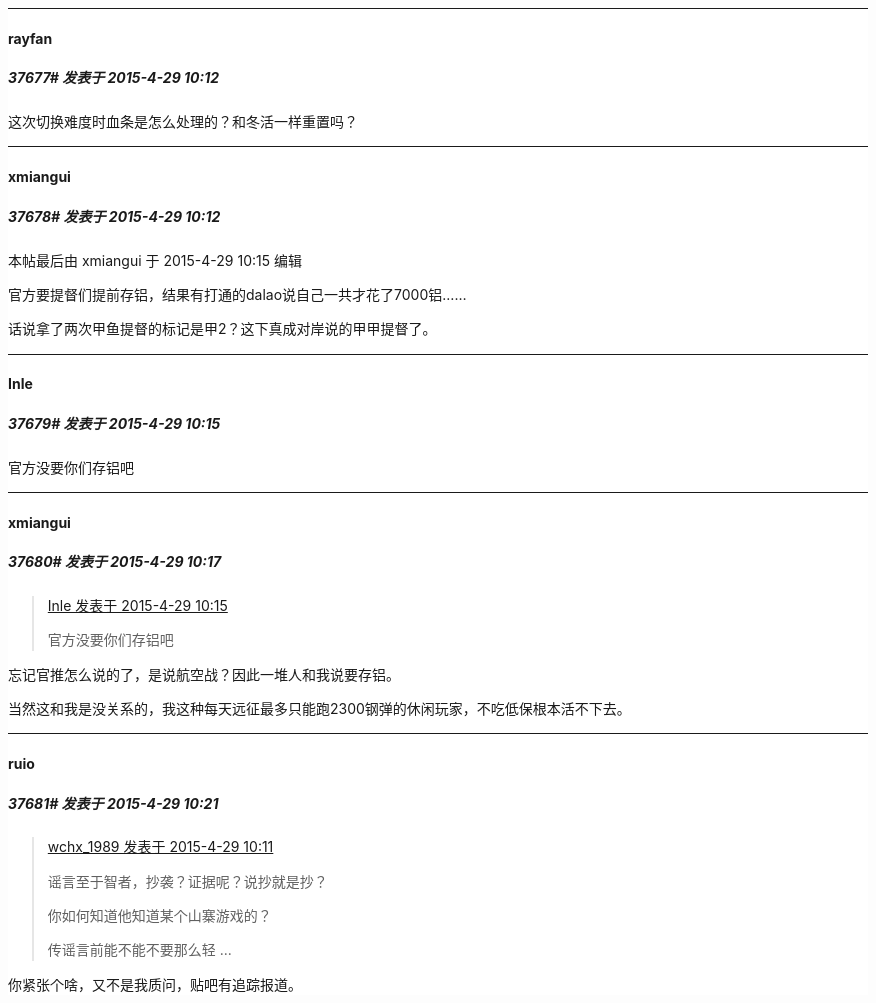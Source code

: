 
*****

####  rayfan  
##### 37677#       发表于 2015-4-29 10:12


这次切换难度时血条是怎么处理的？和冬活一样重置吗？


*****

####  xmiangui  
##### 37678#       发表于 2015-4-29 10:12


 本帖最后由 xmiangui 于 2015-4-29 10:15 编辑 

官方要提督们提前存铝，结果有打通的dalao说自己一共才花了7000铝……

话说拿了两次甲鱼提督的标记是甲2？这下真成对岸说的甲甲提督了。


*****

####  Inle  
##### 37679#       发表于 2015-4-29 10:15


官方没要你们存铝吧


*****

####  xmiangui  
##### 37680#       发表于 2015-4-29 10:17


<blockquote><a href="httphttps://bbs.saraba1st.com/2b/forum.php?mod=redirect&amp;goto=findpost&amp;pid=28806373&amp;ptid=930880" target="_blank">Inle 发表于 2015-4-29 10:15</a>

官方没要你们存铝吧</blockquote>
忘记官推怎么说的了，是说航空战？因此一堆人和我说要存铝。

当然这和我是没关系的，我这种每天远征最多只能跑2300钢弹的休闲玩家，不吃低保根本活不下去。


*****

####  ruio  
##### 37681#       发表于 2015-4-29 10:21


<blockquote><a href="httphttps://bbs.saraba1st.com/2b/forum.php?mod=redirect&amp;goto=findpost&amp;pid=28806318&amp;ptid=930880" target="_blank">wchx_1989 发表于 2015-4-29 10:11</a>

谣言至于智者，抄袭？证据呢？说抄就是抄？

你如何知道他知道某个山寨游戏的？

传谣言前能不能不要那么轻 ...</blockquote>
你紧张个啥，又不是我质问，贴吧有追踪报道。
